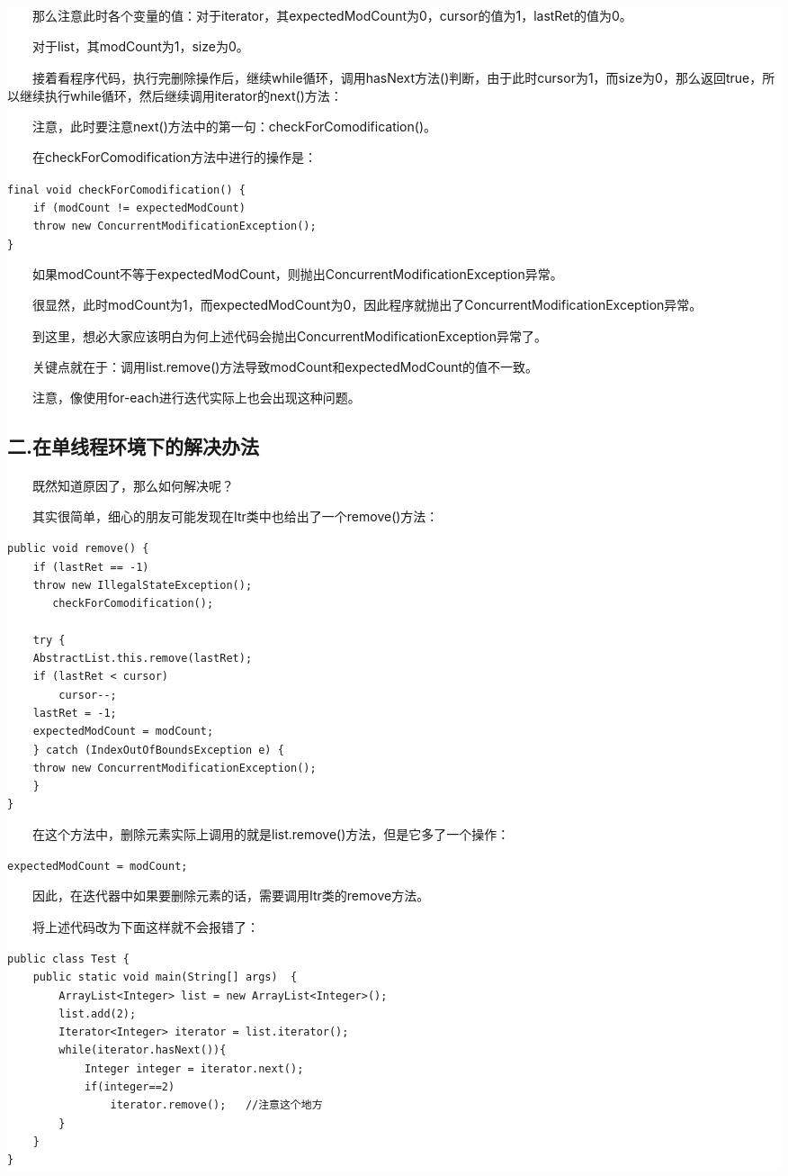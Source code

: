 　　那么注意此时各个变量的值：对于iterator，其expectedModCount为0，cursor的值为1，lastRet的值为0。

　　对于list，其modCount为1，size为0。

　　接着看程序代码，执行完删除操作后，继续while循环，调用hasNext方法()判断，由于此时cursor为1，而size为0，那么返回true，所以继续执行while循环，然后继续调用iterator的next()方法：

　　注意，此时要注意next()方法中的第一句：checkForComodification()。

　　在checkForComodification方法中进行的操作是：

	final void checkForComodification() {
		if (modCount != expectedModCount)
		throw new ConcurrentModificationException();
	}
 　　如果modCount不等于expectedModCount，则抛出ConcurrentModificationException异常。

　　很显然，此时modCount为1，而expectedModCount为0，因此程序就抛出了ConcurrentModificationException异常。

　　到这里，想必大家应该明白为何上述代码会抛出ConcurrentModificationException异常了。

　　关键点就在于：调用list.remove()方法导致modCount和expectedModCount的值不一致。

　　注意，像使用for-each进行迭代实际上也会出现这种问题。

## 二.在单线程环境下的解决办法

　　既然知道原因了，那么如何解决呢？

　　其实很简单，细心的朋友可能发现在Itr类中也给出了一个remove()方法：

	public void remove() {
		if (lastRet == -1)
		throw new IllegalStateException();
		   checkForComodification();

		try {
		AbstractList.this.remove(lastRet);
		if (lastRet < cursor)
			cursor--;
		lastRet = -1;
		expectedModCount = modCount;
		} catch (IndexOutOfBoundsException e) {
		throw new ConcurrentModificationException();
		}
	}  
	
 　　在这个方法中，删除元素实际上调用的就是list.remove()方法，但是它多了一个操作：

	expectedModCount = modCount;  
	
 　　因此，在迭代器中如果要删除元素的话，需要调用Itr类的remove方法。

　　将上述代码改为下面这样就不会报错了：

	public class Test {
		public static void main(String[] args)  {
			ArrayList<Integer> list = new ArrayList<Integer>();
			list.add(2);
			Iterator<Integer> iterator = list.iterator();
			while(iterator.hasNext()){
				Integer integer = iterator.next();
				if(integer==2)
					iterator.remove();   //注意这个地方
			}
		}
	}  
	